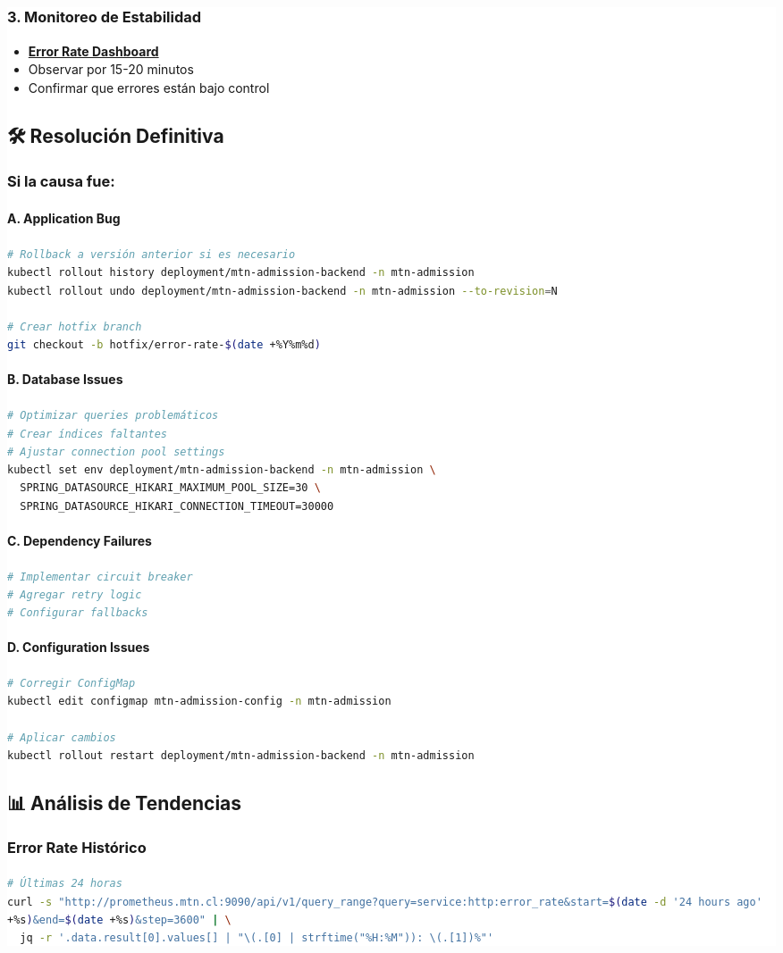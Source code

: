 ### 3. Monitoreo de Estabilidad

- **[Error Rate Dashboard](http://grafana.mtn.cl/d/mtn-golden-signals?viewPanel=3&refresh=30s)**
- Observar por 15-20 minutos
- Confirmar que errores están bajo control

## 🛠 Resolución Definitiva

### Si la causa fue:

#### A. **Application Bug**
```bash
# Rollback a versión anterior si es necesario
kubectl rollout history deployment/mtn-admission-backend -n mtn-admission
kubectl rollout undo deployment/mtn-admission-backend -n mtn-admission --to-revision=N

# Crear hotfix branch
git checkout -b hotfix/error-rate-$(date +%Y%m%d)
```

#### B. **Database Issues**
```bash
# Optimizar queries problemáticos
# Crear índices faltantes
# Ajustar connection pool settings
kubectl set env deployment/mtn-admission-backend -n mtn-admission \
  SPRING_DATASOURCE_HIKARI_MAXIMUM_POOL_SIZE=30 \
  SPRING_DATASOURCE_HIKARI_CONNECTION_TIMEOUT=30000
```

#### C. **Dependency Failures**
```bash
# Implementar circuit breaker
# Agregar retry logic
# Configurar fallbacks
```

#### D. **Configuration Issues**
```bash
# Corregir ConfigMap
kubectl edit configmap mtn-admission-config -n mtn-admission

# Aplicar cambios
kubectl rollout restart deployment/mtn-admission-backend -n mtn-admission
```

## 📊 Análisis de Tendencias

### Error Rate Histórico
```bash
# Últimas 24 horas
curl -s "http://prometheus.mtn.cl:9090/api/v1/query_range?query=service:http:error_rate&start=$(date -d '24 hours ago' +%s)&end=$(date +%s)&step=3600" | \
  jq -r '.data.result[0].values[] | "\(.[0] | strftime("%H:%M")): \(.[1])%"'
```

